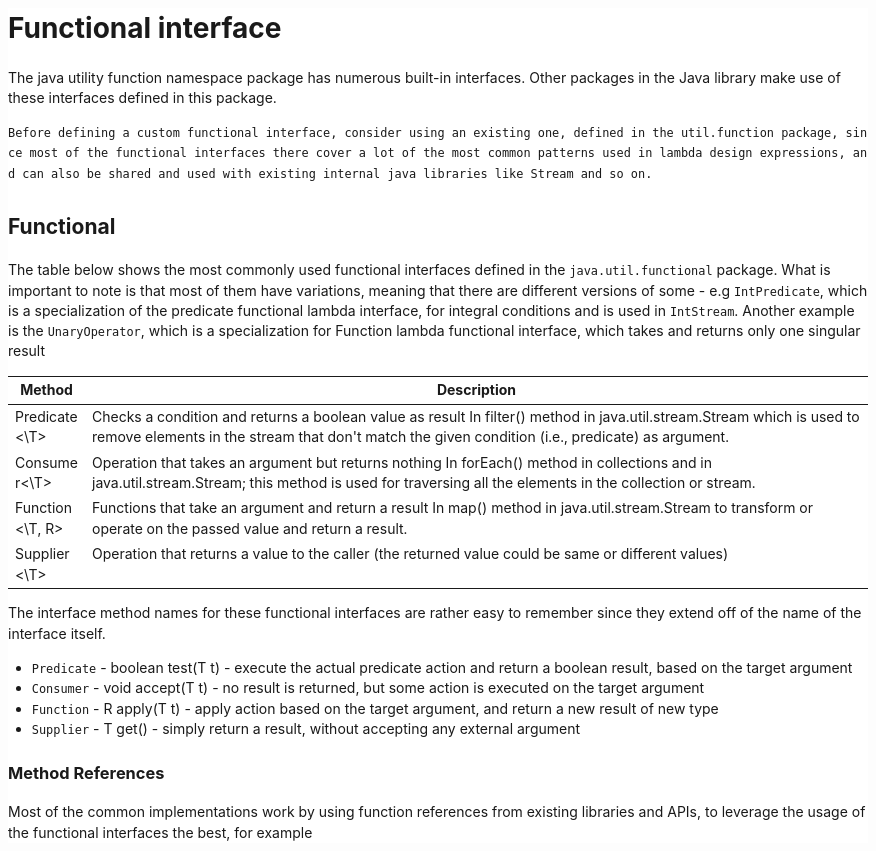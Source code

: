 # Functional interface

The java utility function namespace package has numerous built-in interfaces. Other packages in the Java library make
use of these interfaces defined in this package.

`Before defining a custom functional interface, consider using an existing one, defined in the util.function
package, since most of the functional interfaces there cover a lot of the most common patterns used in lambda design
expressions, and can also be shared and used with existing internal java libraries like Stream and so on.`

## Functional

The table below shows the most commonly used functional interfaces defined in the `java.util.functional` package. What
is important to note is that most of them have variations, meaning that there are different versions of some - e.g
`IntPredicate`, which is a specialization of the predicate functional lambda interface, for integral conditions and is
used in `IntStream`. Another example is the `UnaryOperator`, which is a specialization for Function lambda functional
interface, which takes and returns only one singular result

| Method          | Description                                                                                                                                                                                                               |
| --------------- | ------------------------------------------------------------------------------------------------------------------------------------------------------------------------------------------------------------------------- |
| Predicate<\T>   | Checks a condition and returns a boolean value as result In filter() method in java.util.stream.Stream which is used to remove elements in the stream that don't match the given condition (i.e., predicate) as argument. |
| Consumer<\T>    | Operation that takes an argument but returns nothing In forEach() method in collections and in java.util.stream.Stream; this method is used for traversing all the elements in the collection or stream.                  |
| Function<\T, R> | Functions that take an argument and return a result In map() method in java.util.stream.Stream to transform or operate on the passed value and return a result.                                                           |
| Supplier<\T>    | Operation that returns a value to the caller (the returned value could be same or different values)                                                                                                                       |

The interface method names for these functional interfaces are rather easy to remember since they extend off of the name
of the interface itself.

-   `Predicate` - boolean test(T t) - execute the actual predicate action and return a boolean result, based on the target argument
-   `Consumer` - void accept(T t) - no result is returned, but some action is executed on the target argument
-   `Function` - R apply(T t) - apply action based on the target argument, and return a new result of new type
-   `Supplier` - T get() - simply return a result, without accepting any external argument

### Method References

Most of the common implementations work by using function references from existing libraries and APIs, to leverage the
usage of the functional interfaces the best, for example
